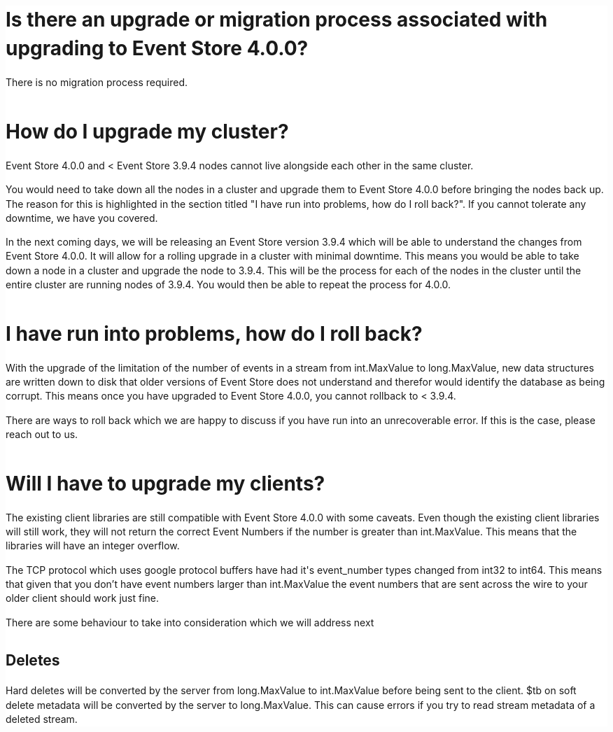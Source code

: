 # Is there an upgrade or migration process associated with upgrading to Event Store 4.0.0?

There is no migration process required.

# How do I upgrade my cluster?

Event Store 4.0.0 and < Event Store 3.9.4 nodes cannot live alongside each other in the same cluster.

You would need to take down all the nodes in a cluster and upgrade them to Event Store 4.0.0 before bringing the nodes back up. The reason for this is highlighted in the section titled "I have run into problems, how do I roll back?". 
If you cannot tolerate any downtime, we have you covered.

In the next coming days, we will be releasing an Event Store version 3.9.4 which will be able to understand the changes from Event Store 4.0.0. It will allow for a rolling upgrade in a cluster with minimal downtime. This means you would be able to take down a node in a cluster and upgrade the node to 3.9.4. This will be the process for each of the nodes in the cluster until the entire cluster are running nodes of 3.9.4. You would then be able to repeat the process for 4.0.0.

# I have run into problems, how do I roll back?

With the upgrade of the limitation of the number of events in a stream from int.MaxValue to long.MaxValue, new data structures are written down to disk that older versions of Event Store does not understand and therefor would identify the database as being corrupt. This means once you have upgraded to Event Store 4.0.0, you cannot rollback to < 3.9.4.

There are ways to roll back which we are happy to discuss if you have run into an unrecoverable error. If this is the case, please reach out to us.

# Will I have to upgrade my clients?

The existing client libraries are still compatible with Event Store 4.0.0 with some caveats. Even though the existing client libraries will still work, they will not return the correct Event Numbers if the number is greater than int.MaxValue. This means that the libraries will have an integer overflow.

The TCP protocol which uses google protocol buffers have had it's event_number types changed from int32 to int64. This means that given that you don’t have event numbers larger than int.MaxValue the event numbers that are sent across the wire to your older client should work just fine.

There are some behaviour to take into consideration which we will address next

## Deletes

Hard deletes will be converted by the server from long.MaxValue to int.MaxValue before being sent to the client. $tb on soft delete metadata will be converted by the server to long.MaxValue. This can cause errors if you try to read stream metadata of a deleted stream.
